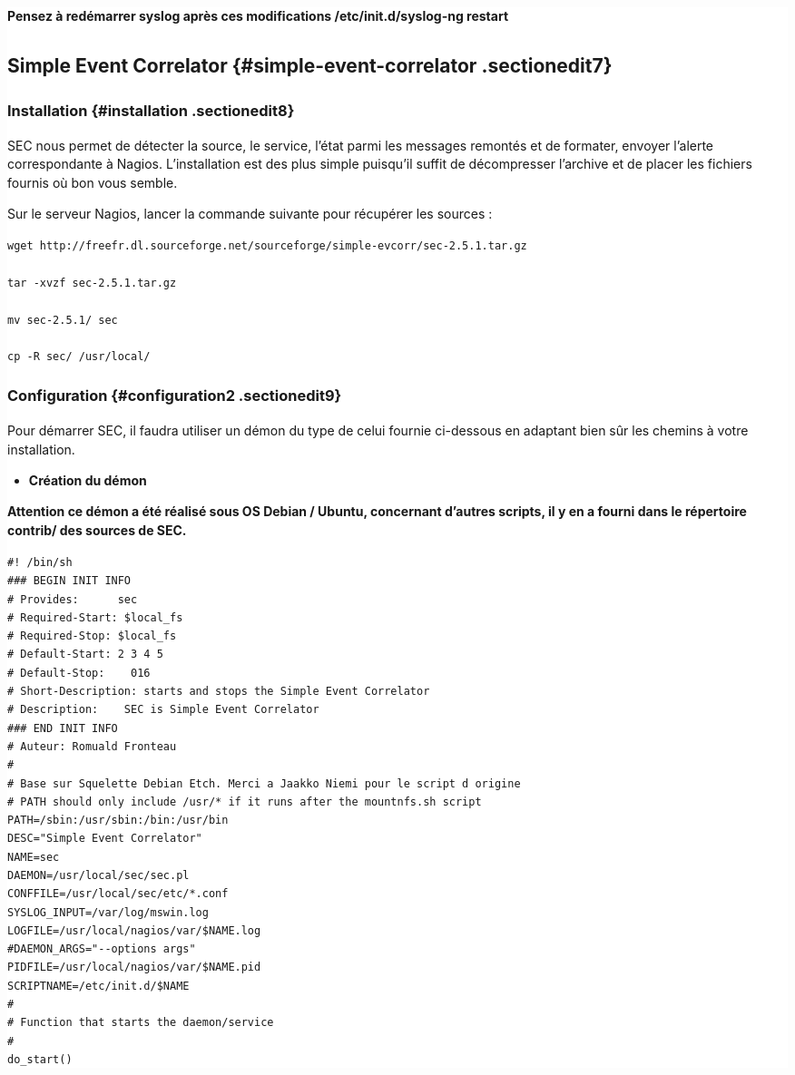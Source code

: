 **Pensez à redémarrer syslog après ces modifications
/etc/init.d/syslog-ng restart**

Simple Event Correlator {#simple-event-correlator .sectionedit7}
-----------------------

### Installation {#installation .sectionedit8}

SEC nous permet de détecter la source, le service, l’état parmi les
messages remontés et de formater, envoyer l’alerte correspondante à
Nagios. L’installation est des plus simple puisqu’il suffit de
décompresser l’archive et de placer les fichiers fournis où bon vous
semble.

Sur le serveur Nagios, lancer la commande suivante pour récupérer les
sources :

~~~
wget http://freefr.dl.sourceforge.net/sourceforge/simple-evcorr/sec-2.5.1.tar.gz

tar -xvzf sec-2.5.1.tar.gz

mv sec-2.5.1/ sec

cp -R sec/ /usr/local/
~~~

### Configuration {#configuration2 .sectionedit9}

Pour démarrer SEC, il faudra utiliser un démon du type de celui fournie
ci-dessous en adaptant bien sûr les chemins à votre installation.

-   **Création du démon**

**Attention ce démon a été réalisé sous OS Debian / Ubuntu, concernant
d’autres scripts, il y en a fourni dans le répertoire contrib/ des
sources de SEC.**

~~~
#! /bin/sh
### BEGIN INIT INFO
# Provides:      sec
# Required-Start: $local_fs
# Required-Stop: $local_fs
# Default-Start: 2 3 4 5
# Default-Stop:    016
# Short-Description: starts and stops the Simple Event Correlator
# Description:    SEC is Simple Event Correlator
### END INIT INFO
# Auteur: Romuald Fronteau
#
# Base sur Squelette Debian Etch. Merci a Jaakko Niemi pour le script d origine
# PATH should only include /usr/* if it runs after the mountnfs.sh script
PATH=/sbin:/usr/sbin:/bin:/usr/bin
DESC="Simple Event Correlator"
NAME=sec
DAEMON=/usr/local/sec/sec.pl
CONFFILE=/usr/local/sec/etc/*.conf
SYSLOG_INPUT=/var/log/mswin.log
LOGFILE=/usr/local/nagios/var/$NAME.log
#DAEMON_ARGS="--options args"
PIDFILE=/usr/local/nagios/var/$NAME.pid
SCRIPTNAME=/etc/init.d/$NAME
#
# Function that starts the daemon/service
#
do_start()
~~~